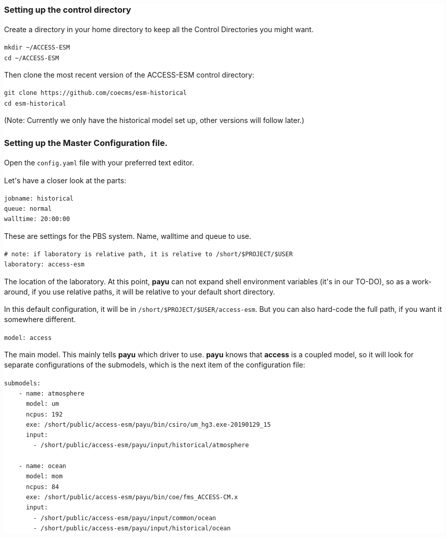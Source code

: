### Setting up the control directory

Create a directory in your home directory to keep all the Control Directories you might want.

    mkdir ~/ACCESS-ESM
    cd ~/ACCESS-ESM

Then clone the most recent version of the ACCESS-ESM control directory:

    git clone https://github.com/coecms/esm-historical
    cd esm-historical

(Note: Currently we only have the historical model set up, other versions will follow later.)

### Setting up the Master Configuration file.

Open the `config.yaml` file with your preferred text editor.

Let's have a closer look at the parts:

    jobname: historical
    queue: normal
    walltime: 20:00:00

These are settings for the PBS system. Name, walltime and queue to use.

    # note: if laboratory is relative path, it is relative to /short/$PROJECT/$USER
    laboratory: access-esm

The location of the laboratory. At this point, **payu** can not expand shell environment variables (it's in our TO-DO), so as a work-around, if you use relative paths, it will be relative to your default short directory.

In this default configuration, it will be in `/short/$PROJECT/$USER/access-esm`.
But you can also hard-code the full path, if you want it somewhere different.

    model: access

The main model. This mainly tells **payu** which driver to use. **payu** knows that **access** is a coupled model, so it will look for separate configurations of the submodels, which is the next item of the configuration file:

    submodels:
        - name: atmosphere
          model: um
          ncpus: 192
          exe: /short/public/access-esm/payu/bin/csiro/um_hg3.exe-20190129_15
          input:
            - /short/public/access-esm/payu/input/historical/atmosphere

        - name: ocean
          model: mom
          ncpus: 84
          exe: /short/public/access-esm/payu/bin/coe/fms_ACCESS-CM.x
          input:
            - /short/public/access-esm/payu/input/common/ocean
            - /short/public/access-esm/payu/input/historical/ocean
